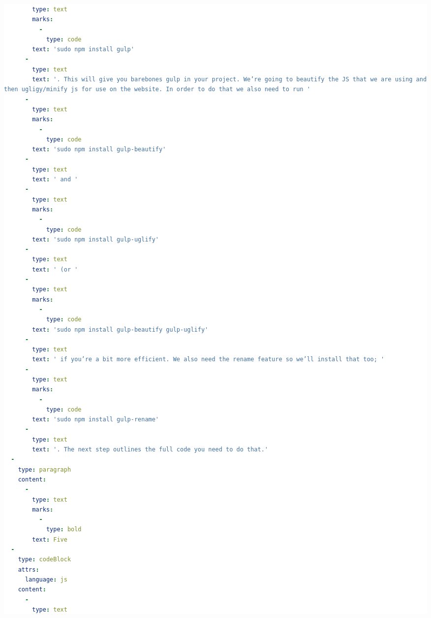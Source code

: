 ```yaml
        type: text
        marks:
          -
            type: code
        text: 'sudo npm install gulp'
      -
        type: text
        text: '. This will give you barebones gulp in your project. We’re going to beautify the JS that we are using and then ugligy/minify js for use on the website. In order to do that we also need to run '
      -
        type: text
        marks:
          -
            type: code
        text: 'sudo npm install gulp-beautify'
      -
        type: text
        text: ' and '
      -
        type: text
        marks:
          -
            type: code
        text: 'sudo npm install gulp-uglify'
      -
        type: text
        text: ' (or '
      -
        type: text
        marks:
          -
            type: code
        text: 'sudo npm install gulp-beautify gulp-uglify'
      -
        type: text
        text: ' if you’re a bit more efficient. We also need the rename feature so we’ll install that too; '
      -
        type: text
        marks:
          -
            type: code
        text: 'sudo npm install gulp-rename'
      -
        type: text
        text: '. The next step outlines the full code you need to do that.'
  -
    type: paragraph
    content:
      -
        type: text
        marks:
          -
            type: bold
        text: Five
  -
    type: codeBlock
    attrs:
      language: js
    content:
      -
        type: text
```